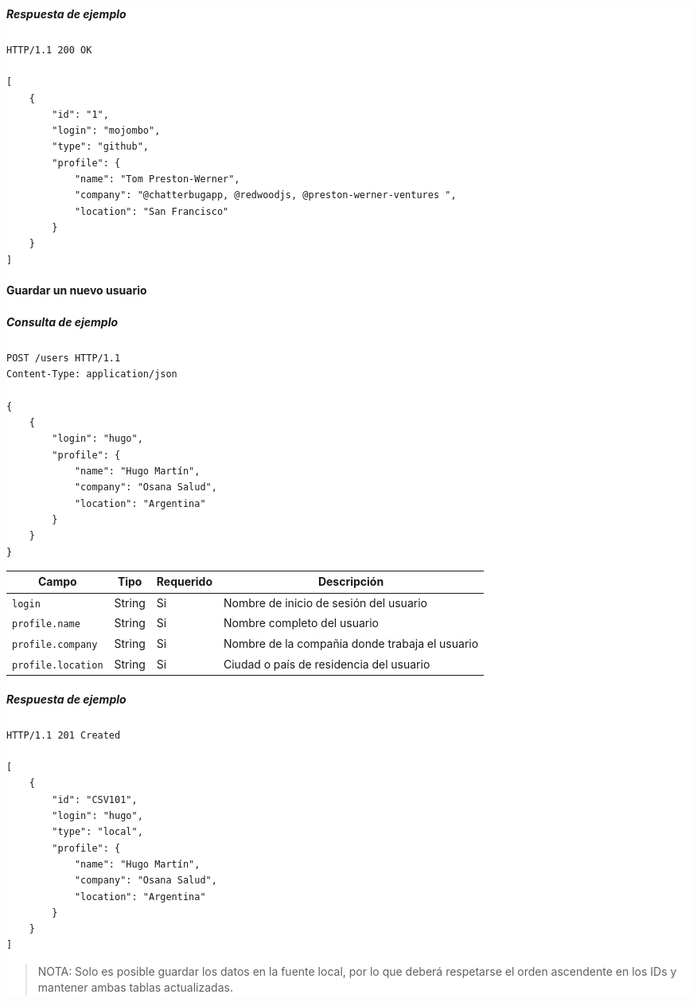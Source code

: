 ##### Respuesta de ejemplo
```
HTTP/1.1 200 OK

[
    {
        "id": "1",
        "login": "mojombo", 
        "type": "github",
        "profile": {
            "name": "Tom Preston-Werner",
            "company": "@chatterbugapp, @redwoodjs, @preston-werner-ventures ",
            "location": "San Francisco" 
        }
    }
]
```

#### Guardar un nuevo usuario

##### Consulta de ejemplo
```
POST /users HTTP/1.1
Content-Type: application/json

{
    {
        "login": "hugo", 
        "profile": {
            "name": "Hugo Martín",
            "company": "Osana Salud",
            "location": "Argentina" 
        }
    }
}
```

| Campo              | Tipo   | Requerido | Descripción                                    |
| ------------------ | ------ | --------- | ---------------------------------------------- |
| `login`            | String | Si        | Nombre de inicio de sesión del usuario         |
| `profile.name`     | String | Si        | Nombre completo del usuario                    |
| `profile.company`  | String | Si        | Nombre de la compañia donde trabaja el usuario |
| `profile.location` | String | Si        | Ciudad o país de residencia del usuario        |

##### Respuesta de ejemplo
```
HTTP/1.1 201 Created

[
    {
        "id": "CSV101",
        "login": "hugo", 
        "type": "local",
        "profile": {
            "name": "Hugo Martín",
            "company": "Osana Salud",
            "location": "Argentina" 
        }
    }
]
```
> NOTA: Solo es posible guardar los datos en la fuente local, por lo que deberá respetarse el orden ascendente en los IDs y mantener ambas tablas actualizadas.